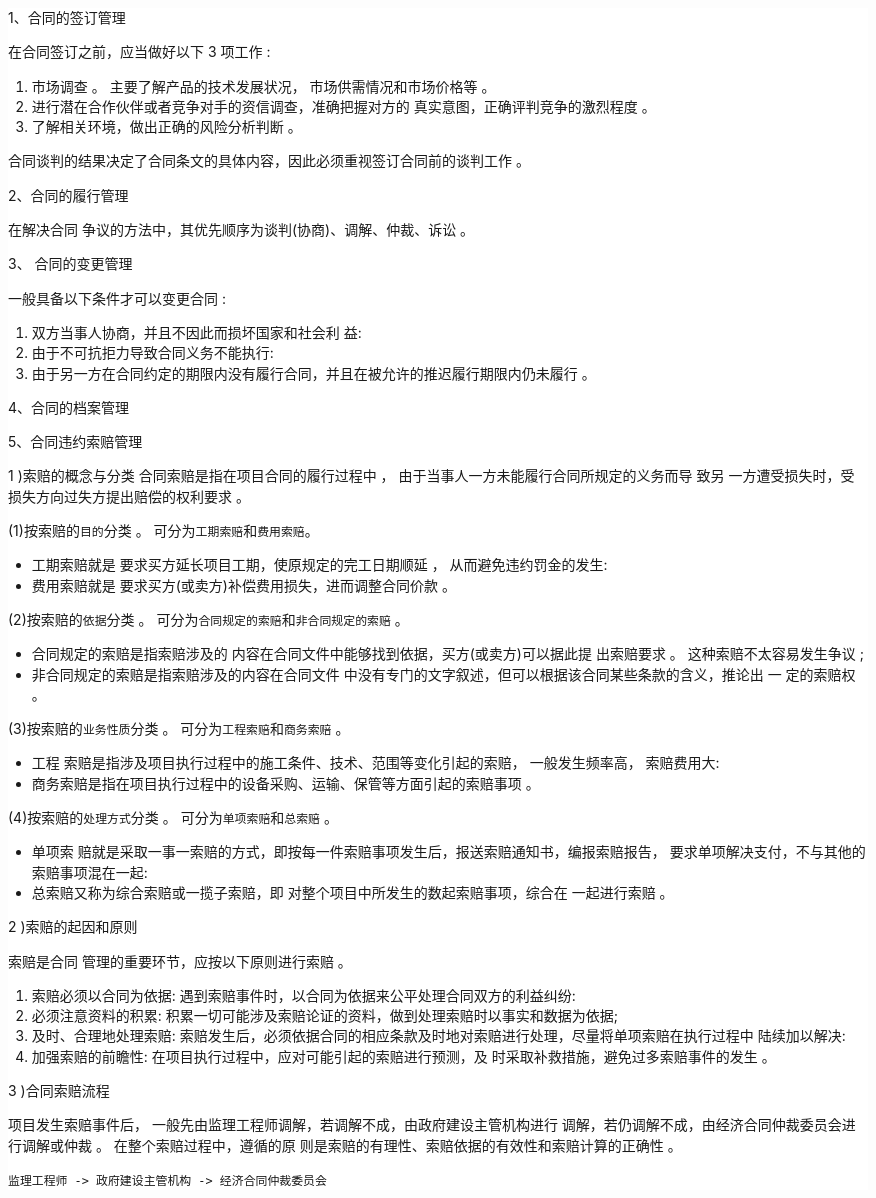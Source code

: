 
1、合同的签订管理

在合同签订之前，应当做好以下 3 项工作 : 
1. 市场调查 。 主要了解产品的技术发展状况， 市场供需情况和市场价格等 。
2. 进行潜在合作伙伴或者竞争对手的资信调查，准确把握对方的 真实意图，正确评判竞争的激烈程度 。
3. 了解相关环境，做出正确的风险分析判断 。

合同谈判的结果决定了合同条文的具体内容，因此必须重视签订合同前的谈判工作 。

2、合同的履行管理

在解决合同 争议的方法中，其优先顺序为谈判(协商)、调解、仲裁、诉讼 。

3、 合同的变更管理

一般具备以下条件才可以变更合同 : 
1. 双方当事人协商，并且不因此而损坏国家和社会利 益:
2. 由于不可抗拒力导致合同义务不能执行: 
3. 由于另一方在合同约定的期限内没有履行合同，并且在被允许的推迟履行期限内仍未履行 。


4、合同的档案管理

5、合同违约索赔管理

1 )索赔的概念与分类
合同索赔是指在项目合同的履行过程中 ， 由于当事人一方未能履行合同所规定的义务而导
致另 一方遭受损失时，受损失方向过失方提出赔偿的权利要求 。

(1)按索赔的`目的`分类 。 可分为`工期索赔`和`费用索赔`。
- 工期索赔就是 要求买方延长项目工期，使原规定的完工日期顺延 ， 从而避免违约罚金的发生:
- 费用索赔就是 要求买方(或卖方)补偿费用损失，进而调整合同价款 。

(2)按索赔的`依据`分类 。 可分为`合同规定的索赔`和`非合同规定的索赔` 。 
- 合同规定的索赔是指索赔涉及的 内容在合同文件中能够找到依据，买方(或卖方)可以据此提 出索赔要求 。 这种索赔不太容易发生争议 ; 
- 非合同规定的索赔是指索赔涉及的内容在合同文件 中没有专门的文字叙述，但可以根据该合同某些条款的含义，推论出 一 定的索赔权 。

(3)按索赔的`业务性质`分类 。 可分为`工程索赔`和`商务索赔` 。 
- 工程 索赔是指涉及项目执行过程中的施工条件、技术、范围等变化引起的索赔， 一般发生频率高， 索赔费用大:
- 商务索赔是指在项目执行过程中的设备采购、运输、保管等方面引起的索赔事项 。

(4)按索赔的`处理方式`分类 。 可分为`单项索赔`和`总索赔` 。 
- 单项索 赔就是采取一事一索赔的方式，即按每一件索赔事项发生后，报送索赔通知书，编报索赔报告， 要求单项解决支付，不与其他的索赔事项混在一起:
- 总索赔又称为综合索赔或一揽子索赔，即 对整个项目中所发生的数起索赔事项，综合在 一起进行索赔 。

2 )索赔的起因和原则

索赔是合同 管理的重要环节，应按以下原则进行索赔 。 

1. 索赔必须以合同为依据: 遇到索赔事件时，以合同为依据来公平处理合同双方的利益纠纷:
2. 必须注意资料的积累: 积累一切可能涉及索赔论证的资料，做到处理索赔时以事实和数据为依据; 
3. 及时、合理地处理索赔: 索赔发生后，必须依据合同的相应条款及时地对索赔进行处理，尽量将单项索赔在执行过程中 陆续加以解决: 
4. 加强索赔的前瞻性: 在项目执行过程中，应对可能引起的索赔进行预测，及 时采取补救措施，避免过多索赔事件的发生 。

3 )合同索赔流程

项目发生索赔事件后， 一般先由监理工程师调解，若调解不成，由政府建设主管机构进行 调解，若仍调解不成，由经济合同仲裁委员会进行调解或仲裁 。 在整个索赔过程中，遵循的原 则是索赔的有理性、索赔依据的有效性和索赔计算的正确性 。 

```
监理工程师 -> 政府建设主管机构 -> 经济合同仲裁委员会
```
